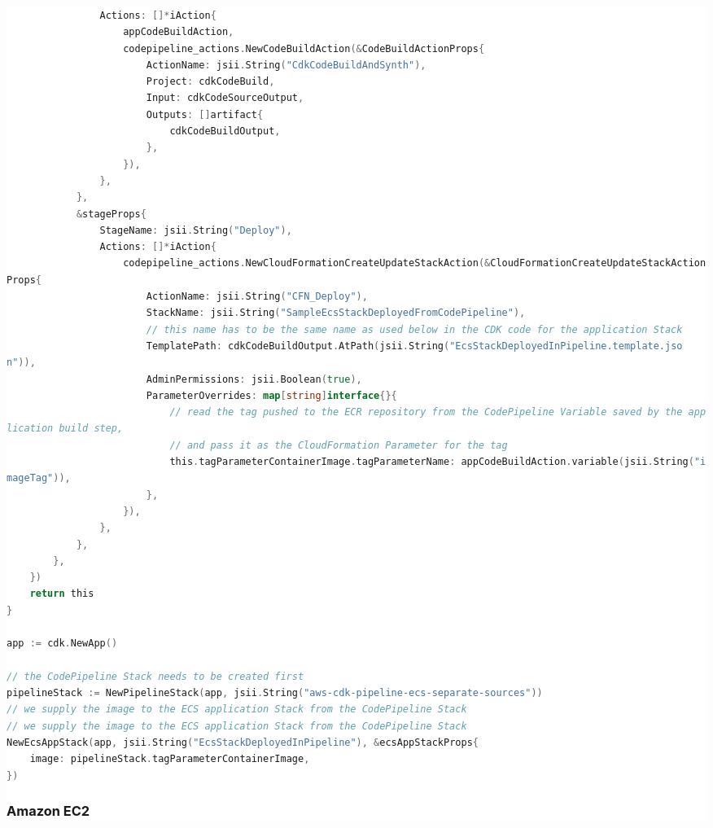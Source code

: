 ```go
				Actions: []*iAction{
					appCodeBuildAction,
					codepipeline_actions.NewCodeBuildAction(&CodeBuildActionProps{
						ActionName: jsii.String("CdkCodeBuildAndSynth"),
						Project: cdkCodeBuild,
						Input: cdkCodeSourceOutput,
						Outputs: []artifact{
							cdkCodeBuildOutput,
						},
					}),
				},
			},
			&stageProps{
				StageName: jsii.String("Deploy"),
				Actions: []*iAction{
					codepipeline_actions.NewCloudFormationCreateUpdateStackAction(&CloudFormationCreateUpdateStackActionProps{
						ActionName: jsii.String("CFN_Deploy"),
						StackName: jsii.String("SampleEcsStackDeployedFromCodePipeline"),
						// this name has to be the same name as used below in the CDK code for the application Stack
						TemplatePath: cdkCodeBuildOutput.AtPath(jsii.String("EcsStackDeployedInPipeline.template.json")),
						AdminPermissions: jsii.Boolean(true),
						ParameterOverrides: map[string]interface{}{
							// read the tag pushed to the ECR repository from the CodePipeline Variable saved by the application build step,
							// and pass it as the CloudFormation Parameter for the tag
							this.tagParameterContainerImage.tagParameterName: appCodeBuildAction.variable(jsii.String("imageTag")),
						},
					}),
				},
			},
		},
	})
	return this
}

app := cdk.NewApp()

// the CodePipeline Stack needs to be created first
pipelineStack := NewPipelineStack(app, jsii.String("aws-cdk-pipeline-ecs-separate-sources"))
// we supply the image to the ECS application Stack from the CodePipeline Stack
// we supply the image to the ECS application Stack from the CodePipeline Stack
NewEcsAppStack(app, jsii.String("EcsStackDeployedInPipeline"), &ecsAppStackProps{
	image: pipelineStack.tagParameterContainerImage,
})
```

### Amazon EC2
